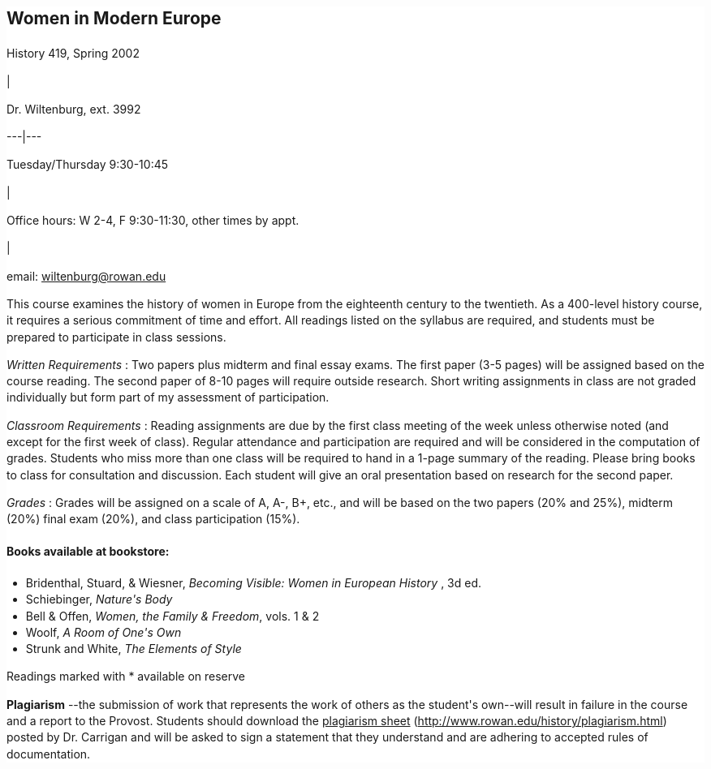 ## Women in Modern Europe

History 419, Spring 2002

|

Dr. Wiltenburg, ext. 3992  
  
---|---  
  
Tuesday/Thursday 9:30-10:45

|

Office hours: W 2-4, F 9:30-11:30, other times by appt.  
  
|

email: [wiltenburg@rowan.edu](mailto:wiltenburg@rowan.edu)  
  
This course examines the history of women in Europe from the eighteenth
century to the twentieth. As a 400-level history course, it requires a serious
commitment of time and effort. All readings listed on the syllabus are
required, and students must be prepared to participate in class sessions.

_Written Requirements_ : Two papers plus midterm and final essay exams. The
first paper (3-5 pages) will be assigned based on the course reading. The
second paper of 8-10 pages will require outside research. Short writing
assignments in class are not graded individually but form part of my
assessment of participation.

_Classroom Requirements_ : Reading assignments are due by the first class
meeting of the week unless otherwise noted (and except for the first week of
class). Regular attendance and participation are required and will be
considered in the computation of grades. Students who miss more than one class
will be required to hand in a 1-page summary of the reading. Please bring
books to class for consultation and discussion. Each student will give an oral
presentation based on research for the second paper.

_Grades_ : Grades will be assigned on a scale of A, A-, B+, etc., and will be
based on the two papers (20% and 25%), midterm (20%) final exam (20%), and
class participation (15%).

#### Books available at bookstore:

  * Bridenthal, Stuard, & Wiesner, _Becoming Visible: Women in European History_ , 3d ed.
  * Schiebinger, _Nature's Body_
  * Bell & Offen, _Women, the Family & Freedom_, vols. 1 & 2
  * Woolf, _A Room of One's Own_
  * Strunk and White, _The Elements of Style_

Readings marked with * available on reserve

**Plagiarism** \--the submission of work that represents the work of others as
the student's own--will result in failure in the course and a report to the
Provost. Students should download the [plagiarism
sheet](http://www.rowan.edu/history/plagiarism.html)
(http://www.rowan.edu/history/plagiarism.html) posted by Dr. Carrigan and will
be asked to sign a statement that they understand and are adhering to accepted
rules of documentation.
